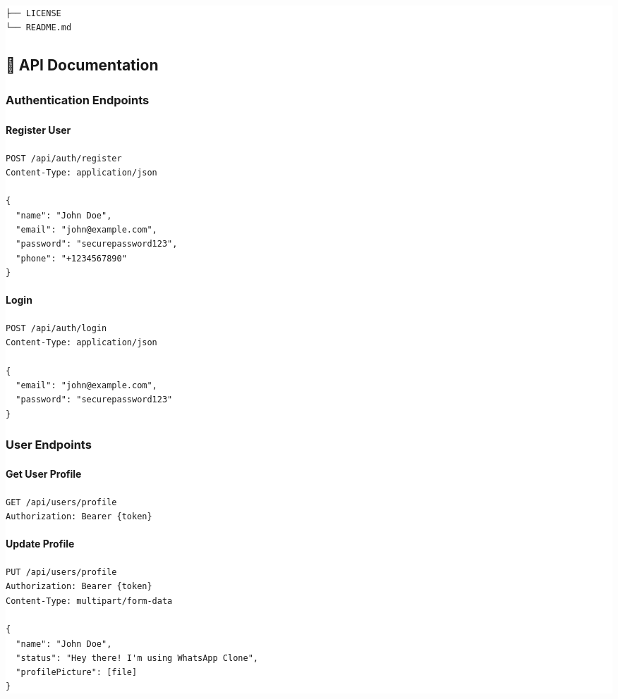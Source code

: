 ```
├── LICENSE
└── README.md
```

## 📡 API Documentation

### Authentication Endpoints

#### Register User
```http
POST /api/auth/register
Content-Type: application/json

{
  "name": "John Doe",
  "email": "john@example.com",
  "password": "securepassword123",
  "phone": "+1234567890"
}
```

#### Login
```http
POST /api/auth/login
Content-Type: application/json

{
  "email": "john@example.com",
  "password": "securepassword123"
}
```

### User Endpoints

#### Get User Profile
```http
GET /api/users/profile
Authorization: Bearer {token}
```

#### Update Profile
```http
PUT /api/users/profile
Authorization: Bearer {token}
Content-Type: multipart/form-data

{
  "name": "John Doe",
  "status": "Hey there! I'm using WhatsApp Clone",
  "profilePicture": [file]
}
```
